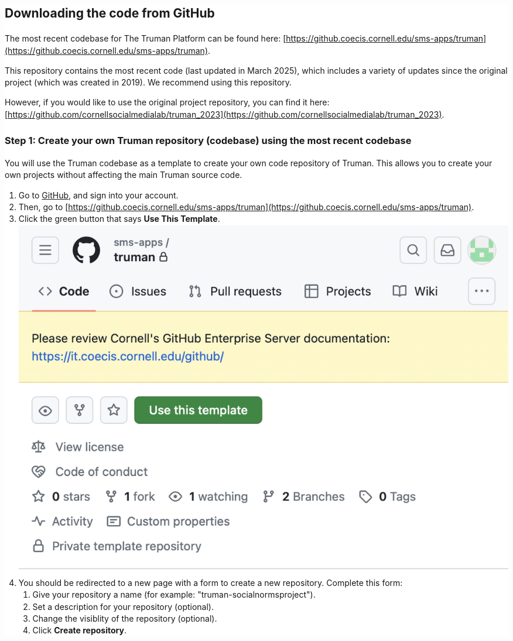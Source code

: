 ## Downloading the code from GitHub

The most recent codebase for The Truman Platform can be found here: [https://github.coecis.cornell.edu/sms-apps/truman](https://github.coecis.cornell.edu/sms-apps/truman).

This repository contains the most recent code (last updated in March 2025), which includes a variety of updates since the original project (which was created in 2019). We recommend using this repository.

However, if you would like to use the original project repository, you can find it here: [https://github.com/cornellsocialmedialab/truman_2023](https://github.com/cornellsocialmedialab/truman_2023).

### Step 1: Create your own Truman repository (codebase) using the most recent codebase

You will use the Truman codebase as a template to create your own code repository of Truman. This allows you to create your own projects without affecting the main Truman source code.

1.  Go to [GitHub](https://github.coecis.cornell.com/), and sign into your account.
2.  Then, go to [https://github.coecis.cornell.edu/sms-apps/truman](https://github.coecis.cornell.edu/sms-apps/truman).
3.  Click the green button that says **Use This Template**.
    ![](github-template.png)
4.  You should be redirected to a new page with a form to create a new repository. Complete this form:
    1. Give your repository a name (for example: "truman-socialnormsproject").
    2. Set a description for your repository (optional).
    3. Change the visiblity of the repository (optional).
    4. Click **Create repository**.